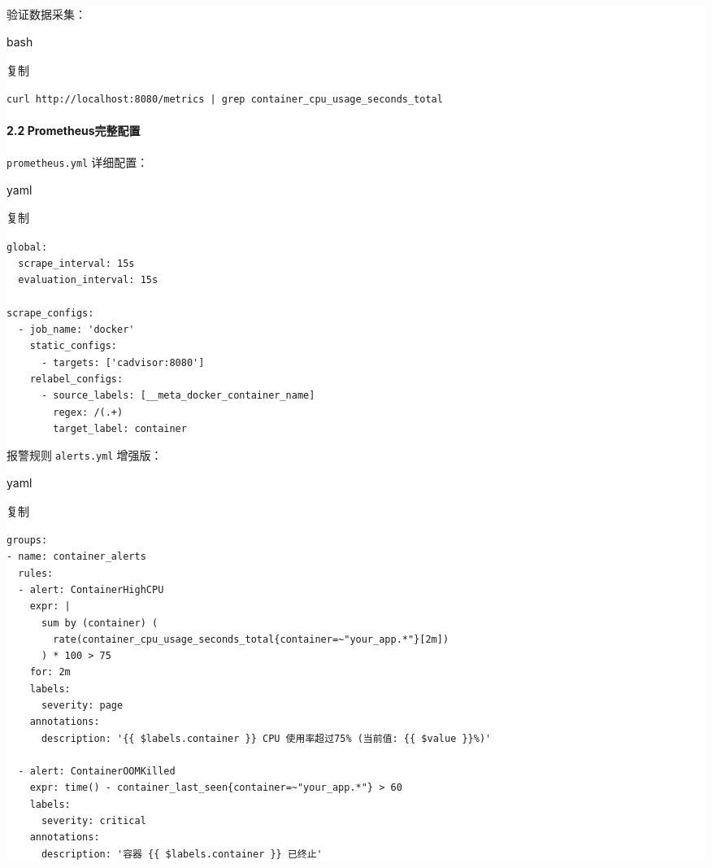 验证数据采集：

bash

复制

```
curl http://localhost:8080/metrics | grep container_cpu_usage_seconds_total
```

#### 2.2 Prometheus完整配置

`prometheus.yml` 详细配置：

yaml

复制

```
global:
  scrape_interval: 15s
  evaluation_interval: 15s

scrape_configs:
  - job_name: 'docker'
    static_configs:
      - targets: ['cadvisor:8080']
    relabel_configs:
      - source_labels: [__meta_docker_container_name]
        regex: /(.+)
        target_label: container
```

报警规则 `alerts.yml` 增强版：

yaml

复制

```
groups:
- name: container_alerts
  rules:
  - alert: ContainerHighCPU
    expr: |
      sum by (container) (
        rate(container_cpu_usage_seconds_total{container=~"your_app.*"}[2m])
      ) * 100 > 75
    for: 2m
    labels:
      severity: page
    annotations:
      description: '{{ $labels.container }} CPU 使用率超过75% (当前值: {{ $value }}%)'
  
  - alert: ContainerOOMKilled
    expr: time() - container_last_seen{container=~"your_app.*"} > 60
    labels:
      severity: critical
    annotations:
      description: '容器 {{ $labels.container }} 已终止'
```
